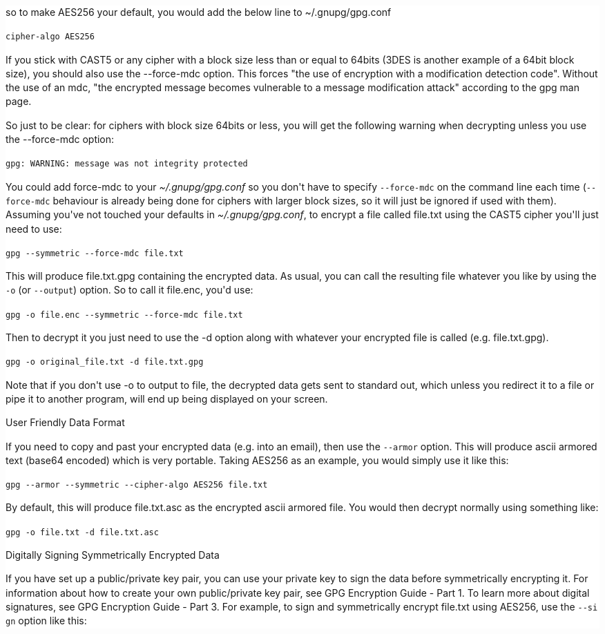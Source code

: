 so to make AES256 your default, you would add the below line to ~/.gnupg/gpg.conf

    cipher-algo AES256

If you stick with CAST5 or any cipher with a block size less than or equal to 64bits (3DES is another example of a 64bit block size), you should also use the --force-mdc option. This forces "the use of encryption with a modification detection code". Without the use of an mdc, "the encrypted message becomes vulnerable to a message modification attack" according to the gpg man page.

So just to be clear: for ciphers with block size 64bits or less, you will get the following warning when decrypting unless you use the --force-mdc option:

    gpg: WARNING: message was not integrity protected

You could add force-mdc to your _~/.gnupg/gpg.conf_ so you don't have to specify `--force-mdc` on the command line each time (`--force-mdc` behaviour is already being done for ciphers with larger block sizes, so it will just be ignored if used with them). Assuming you've not touched your defaults in _~/.gnupg/gpg.conf_, to encrypt a file called file.txt using the CAST5 cipher you'll just need to use:

    gpg --symmetric --force-mdc file.txt

This will produce file.txt.gpg containing the encrypted data. As usual, you can call the resulting file whatever you like by using the `-o` (or `--output`) option.
So to call it file.enc, you'd use:

    gpg -o file.enc --symmetric --force-mdc file.txt

Then to decrypt it you just need to use the -d option along with whatever your encrypted file is called (e.g. file.txt.gpg).

    gpg -o original_file.txt -d file.txt.gpg

Note that if you don't use -o to output to file, the decrypted data gets sent to standard out, which unless you redirect it to a file or pipe it to another program, will end up being displayed on your screen.

User Friendly Data Format

If you need to copy and past your encrypted data (e.g. into an email), then use the `--armor` option.
This will produce ascii armored text (base64 encoded) which is very portable. Taking AES256 as an example, you would simply use it like this:

    gpg --armor --symmetric --cipher-algo AES256 file.txt

By default, this will produce file.txt.asc as the encrypted ascii armored file. You would then decrypt normally using something like:

    gpg -o file.txt -d file.txt.asc

Digitally Signing Symmetrically Encrypted Data

If you have set up a public/private key pair, you can use your private key to sign the data before symmetrically encrypting it.
For information about how to create your own public/private key pair, see GPG Encryption Guide - Part 1.
To learn more about digital signatures, see GPG Encryption Guide - Part 3.
For example, to sign and symmetrically encrypt file.txt using AES256, use the `--sign` option like this:
